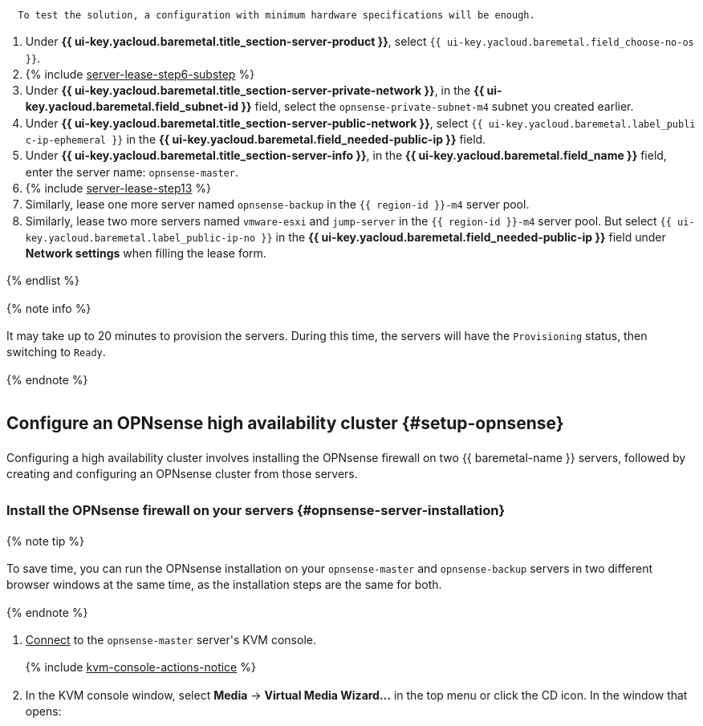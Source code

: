      To test the solution, a configuration with minimum hardware specifications will be enough.
  1. Under **{{ ui-key.yacloud.baremetal.title_section-server-product }}**, select `{{ ui-key.yacloud.baremetal.field_choose-no-os }}`.
  1. {% include [server-lease-step6-substep](../../_includes/baremetal/instruction-steps/server-lease-step6-substep.md) %}
  1. Under **{{ ui-key.yacloud.baremetal.title_section-server-private-network }}**, in the **{{ ui-key.yacloud.baremetal.field_subnet-id }}** field, select the `opnsense-private-subnet-m4` subnet you created earlier.
  1. Under **{{ ui-key.yacloud.baremetal.title_section-server-public-network }}**, select `{{ ui-key.yacloud.baremetal.label_public-ip-ephemeral }}` in the **{{ ui-key.yacloud.baremetal.field_needed-public-ip }}** field.
  1. Under **{{ ui-key.yacloud.baremetal.title_section-server-info }}**, in the **{{ ui-key.yacloud.baremetal.field_name }}** field, enter the server name: `opnsense-master`.
  1. {% include [server-lease-step13](../../_includes/baremetal/instruction-steps/server-lease-step13.md) %}
  1. Similarly, lease one more server named `opnsense-backup` in the `{{ region-id }}-m4` server pool.
  1. Similarly, lease two more servers named `vmware-esxi` and `jump-server` in the `{{ region-id }}-m4` server pool. But select `{{ ui-key.yacloud.baremetal.label_public-ip-no }}` in the **{{ ui-key.yacloud.baremetal.field_needed-public-ip }}** field under **Network settings** when filling the lease form.

{% endlist %}

{% note info %}

It may take up to 20 minutes to provision the servers. During this time, the servers will have the `Provisioning` status, then switching to `Ready`.

{% endnote %}


## Configure an OPNsense high availability cluster {#setup-opnsense}

Configuring a high availability cluster involves installing the OPNsense firewall on two {{ baremetal-name }} servers, followed by creating and configuring an OPNsense cluster from those servers.

### Install the OPNsense firewall on your servers {#opnsense-server-installation}

{% note tip %}

To save time, you can run the OPNsense installation on your `opnsense-master` and `opnsense-backup` servers in two different browser windows at the same time, as the installation steps are the same for both.

{% endnote %}

1. [Connect](../../baremetal/operations/servers/server-kvm.md) to the `opnsense-master` server's KVM console.

    {% include [kvm-console-actions-notice](../_tutorials_includes/opnsense-failover-cluster/kvm-console-actions-notice.md) %}

1. In the KVM console window, select **Media** → **Virtual Media Wizard...** in the top menu or click the CD icon. In the window that opens:

